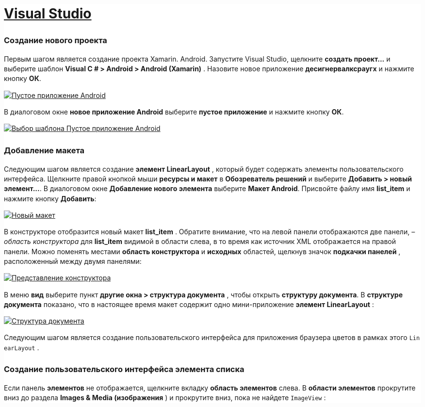 

# <a name="visual-studio"></a>[Visual Studio](#tab/windows)

### <a name="creating-a-new-project"></a>Создание нового проекта

Первым шагом является создание проекта Xamarin. Android. Запустите Visual Studio, щелкните **создать проект...** и выберите шаблон **Visual C \# > Android > Android (Xamarin)** .
Назовите новое приложение **десигнервалксраугх** и нажмите кнопку **ОК**.

[![Пустое приложение Android](designer-walkthrough-images/vs/01-android-app-w158-sml.png)](designer-walkthrough-images/vs/01-android-app-w158.png#lightbox)

В диалоговом окне **новое приложение Android** выберите **пустое приложение** и нажмите кнопку **ОК**.

[![Выбор шаблона Пустое приложение Android](designer-walkthrough-images/vs/02-blank-app-w158-sml.png)](designer-walkthrough-images/vs/02-blank-app-w158.png#lightbox)

### <a name="adding-a-layout"></a>Добавление макета

Следующим шагом является создание **элемент LinearLayout** , который будет содержать элементы пользовательского интерфейса. Щелкните правой кнопкой мыши **ресурсы и макет** в **Обозреватель решений** и выберите **Добавить > новый элемент...**. В диалоговом окне **Добавление нового элемента** выберите **Макет Android**. Присвойте файлу имя **list_item** и нажмите кнопку **Добавить**:

[![Новый макет](designer-walkthrough-images/vs/03-new-layout-w158-sml.png)](designer-walkthrough-images/vs/03-new-layout-w158.png#lightbox)

В конструкторе отобразится новый макет **list_item** . Обратите внимание, что на левой панели отображаются две панели, &ndash; *область конструктора* для **list_item** видимой в области слева, в то время как источник XML отображается на правой панели. Можно поменять местами **область конструктора** и **исходных** областей, щелкнув значок **подкачки панелей** , расположенный между двумя панелями:

[![Представление конструктора](designer-walkthrough-images/vs/04-designer-view-w158-sml.png)](designer-walkthrough-images/vs/04-designer-view-w158.png#lightbox)

В меню **вид** выберите пункт **другие окна > структура документа** , чтобы открыть **структуру документа**. В **структуре документа** показано, что в настоящее время макет содержит одно мини-приложение **элемент LinearLayout** :

[![Структура документа](designer-walkthrough-images/vs/06-document-outline-w158-sml.png)](designer-walkthrough-images/vs/06-document-outline-w158.png#lightbox)

Следующим шагом является создание пользовательского интерфейса для приложения браузера цветов в рамках этого `LinearLayout` .

### <a name="creating-the-list-item-user-interface"></a>Создание пользовательского интерфейса элемента списка

Если панель **элементов** не отображается, щелкните вкладку **область элементов** слева. В **области элементов** прокрутите вниз до раздела **Images & Media (изображения** ) и прокрутите вниз, пока не найдете `ImageView` :

